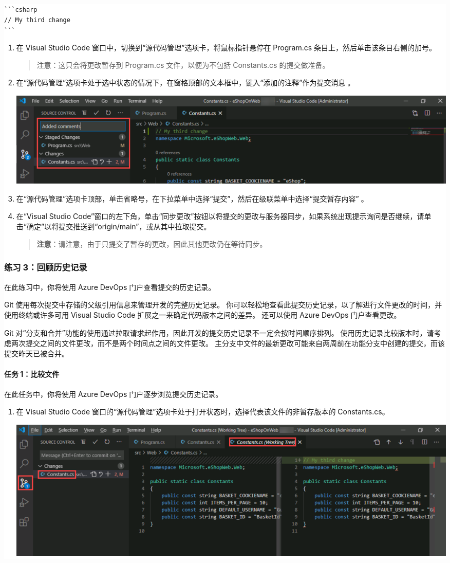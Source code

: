     ```csharp
    // My third change
    ```

1. 在 Visual Studio Code 窗口中，切换到“源代码管理”选项卡，将鼠标指针悬停在 Program.cs 条目上，然后单击该条目右侧的加号。

    > 注意：这只会将更改暂存到 Program.cs 文件，以便为不包括 Constants.cs 的提交做准备。

1. 在“源代码管理”选项卡处于选中状态的情况下，在窗格顶部的文本框中，键入“添加的注释”作为提交消息 。

    ![已暂存更改](images/staged-changes.png)

1. 在“源代码管理”选项卡顶部，单击省略号，在下拉菜单中选择“提交”，然后在级联菜单中选择“提交暂存内容”  。
1. 在“Visual Studio Code”窗口的左下角，单击“同步更改”按钮以将提交的更改与服务器同步，如果系统出现提示询问是否继续，请单击“确定”以将提交推送到“origin/main”，或从其中拉取提交。

    > **注意**：请注意，由于只提交了暂存的更改，因此其他更改仍在等待同步。

### 练习 3：回顾历史记录

在此练习中，你将使用 Azure DevOps 门户查看提交的历史记录。

Git 使用每次提交中存储的父级引用信息来管理开发的完整历史记录。 你可以轻松地查看此提交历史记录，以了解进行文件更改的时间，并使用终端或许多可用 Visual Studio Code 扩展之一来确定代码版本之间的差异。 还可以使用 Azure DevOps 门户查看更改。

Git 对“分支和合并”功能的使用通过拉取请求起作用，因此开发的提交历史记录不一定会按时间顺序排列。 使用历史记录比较版本时，请考虑两次提交之间的文件更改，而不是两个时间点之间的文件更改。 主分支中文件的最新更改可能来自两周前在功能分支中创建的提交，而该提交昨天已被合并。

#### 任务 1：比较文件

在此任务中，你将使用 Azure DevOps 门户逐步浏览提交历史记录。

1. 在 Visual Studio Code 窗口的“源代码管理”选项卡处于打开状态时，选择代表该文件的非暂存版本的 Constants.cs。

    ![文件比较](images/file-comparison.png)
